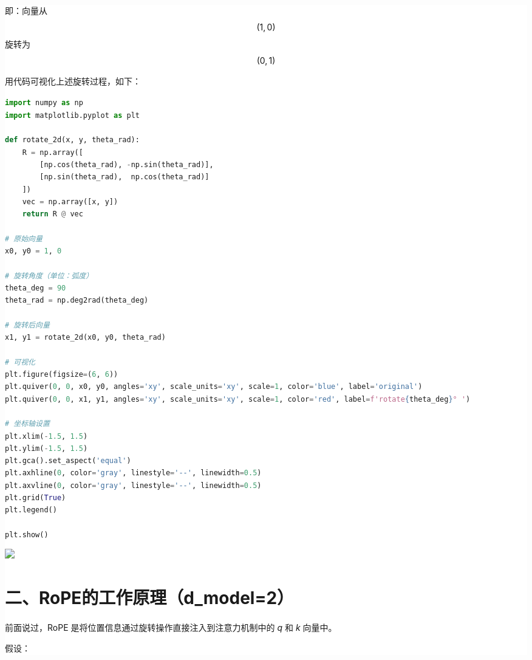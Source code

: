 
即：向量从 $$(1, 0)$$ 旋转为 $$(0, 1)$$

用代码可视化上述旋转过程，如下：

```python
import numpy as np
import matplotlib.pyplot as plt

def rotate_2d(x, y, theta_rad):
    R = np.array([
        [np.cos(theta_rad), -np.sin(theta_rad)],
        [np.sin(theta_rad),  np.cos(theta_rad)]
    ])
    vec = np.array([x, y])
    return R @ vec

# 原始向量
x0, y0 = 1, 0

# 旋转角度（单位：弧度）
theta_deg = 90
theta_rad = np.deg2rad(theta_deg)

# 旋转后向量
x1, y1 = rotate_2d(x0, y0, theta_rad)

# 可视化
plt.figure(figsize=(6, 6))
plt.quiver(0, 0, x0, y0, angles='xy', scale_units='xy', scale=1, color='blue', label='original')
plt.quiver(0, 0, x1, y1, angles='xy', scale_units='xy', scale=1, color='red', label=f'rotate{theta_deg}° ')

# 坐标轴设置
plt.xlim(-1.5, 1.5)
plt.ylim(-1.5, 1.5)
plt.gca().set_aspect('equal')
plt.axhline(0, color='gray', linestyle='--', linewidth=0.5)
plt.axvline(0, color='gray', linestyle='--', linewidth=0.5)
plt.grid(True)
plt.legend()

plt.show()
```

![](1.png)

# 二、RoPE的工作原理（d_model=2）
前面说过，RoPE 是将位置信息通过旋转操作直接注入到注意力机制中的 $q$ 和 $k$ 向量中。

假设：
